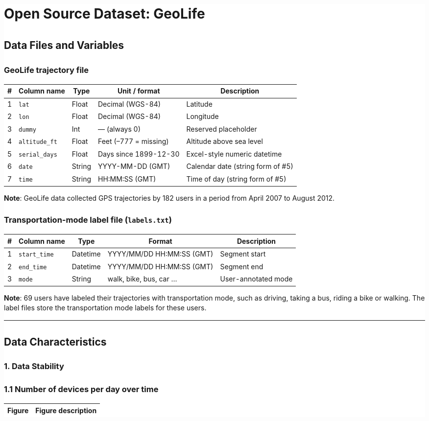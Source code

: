 # Open Source Dataset: GeoLife

## Data Files and Variables

### **GeoLife trajectory file**

| # | Column name   | Type   | Unit / format                | Description |
|---|---------------|--------|------------------------------|-------------|
| 1 | `lat`         | Float  | Decimal  (WGS-84)           | Latitude |
| 2 | `lon`         | Float  | Decimal (WGS-84)           | Longitude |
| 3 | `dummy`       | Int    | — (always 0)                 | Reserved placeholder |
| 4 | `altitude_ft` | Float  | Feet (–777 = missing)        | Altitude above sea level |
| 5 | `serial_days` | Float  | Days since 1899-12-30        | Excel-style numeric datetime |
| 6 | `date`        | String | YYYY-MM-DD (GMT)             | Calendar date (string form of #5) |
| 7 | `time`        | String | HH:MM:SS (GMT)               | Time of day (string form of #5) |

**Note**: GeoLife data collected GPS trajectories by 182 users in a period from April 2007 to August 2012.

### **Transportation-mode label file** (`labels.txt`)

| # | Column name  | Type     | Format                    | Description |
|---|--------------|----------|---------------------------|-------------|
| 1 | `start_time` | Datetime | YYYY/MM/DD HH:MM:SS (GMT) | Segment start |
| 2 | `end_time`   | Datetime | YYYY/MM/DD HH:MM:SS (GMT) | Segment end |
| 3 | `mode`       | String   | walk, bike, bus, car …    | User-annotated mode |

**Note**: 69 users have labeled their trajectories with transportation mode, such as driving, taking a bus, riding a bike or walking. The label files store the transportation mode labels for these users.

---

## Data Characteristics

### **1. Data Stability**

### 1.1 Number of devices per day over time

| Figure | Figure description |
|--------|-------------------|